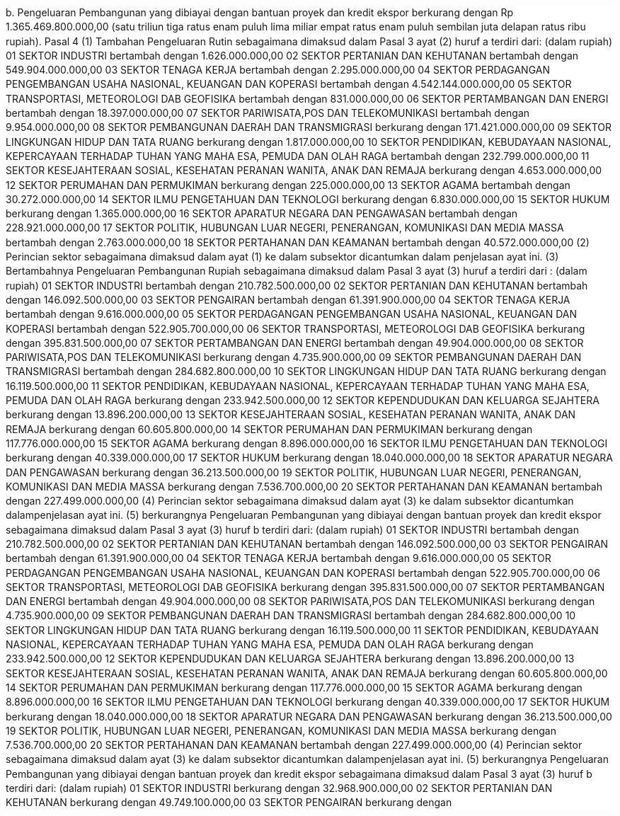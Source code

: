 b. Pengeluaran Pembangunan yang dibiayai dengan bantuan proyek dan kredit ekspor berkurang dengan Rp 1.365.469.800.000,00 (satu triliun tiga ratus enam puluh lima miliar empat ratus enam puluh sembilan juta delapan ratus ribu rupiah). Pasal 4 (1) Tambahan Pengeluaran Rutin sebagaimana dimaksud dalam Pasal 3 ayat (2) huruf a terdiri dari: (dalam rupiah) 01 SEKTOR INDUSTRI bertambah dengan 1.626.000.000,00 02 SEKTOR PERTANIAN DAN KEHUTANAN bertambah dengan 549.904.000.000,00 03 SEKTOR TENAGA KERJA bertambah dengan 2.295.000.000,00 04 SEKTOR PERDAGANGAN PENGEMBANGAN USAHA NASIONAL, KEUANGAN DAN KOPERASI bertambah dengan 4.542.144.000.000,00 05 SEKTOR TRANSPORTASI, METEOROLOGI DAB GEOFISIKA bertambah dengan 831.000.000,00 06 SEKTOR PERTAMBANGAN DAN ENERGI bertambah dengan 18.397.000.000,00 07 SEKTOR PARIWISATA,POS DAN TELEKOMUNIKASI bertambah dengan 9.954.000.000,00 08 SEKTOR PEMBANGUNAN DAERAH DAN TRANSMIGRASI berkurang dengan 171.421.000.000,00 09 SEKTOR LINGKUNGAN HIDUP DAN TATA RUANG berkurang dengan 1.817.000.000,00 10 SEKTOR PENDIDIKAN, KEBUDAYAAN NASIONAL, KEPERCAYAAN TERHADAP TUHAN YANG MAHA ESA, PEMUDA DAN OLAH RAGA bertambah dengan 232.799.000.000,00 11 SEKTOR KESEJAHTERAAN SOSIAL, KESEHATAN PERANAN WANITA, ANAK DAN REMAJA berkurang dengan 4.653.000.000,00 12 SEKTOR PERUMAHAN DAN PERMUKIMAN berkurang dengan 225.000.000,00 13 SEKTOR AGAMA bertambah dengan 30.272.000.000,00 14 SEKTOR ILMU PENGETAHUAN DAN TEKNOLOGI berkurang dengan 6.830.000.000,00 15 SEKTOR HUKUM berkurang dengan 1.365.000.000,00 16 SEKTOR APARATUR NEGARA DAN PENGAWASAN bertambah dengan 228.921.000.000,00 17 SEKTOR POLITIK, HUBUNGAN LUAR NEGERI, PENERANGAN, KOMUNIKASI DAN MEDIA MASSA bertambah dengan 2.763.000.000,00 18 SEKTOR PERTAHANAN DAN KEAMANAN bertambah dengan 40.572.000.000,00 (2) Perincian sektor sebagaimana dimaksud dalam ayat (1) ke dalam subsektor dicantumkan dalam penjelasan ayat ini. (3) Bertambahnya Pengeluaran Pembangunan Rupiah sebagaimana dimaksud dalam Pasal 3 ayat (3) huruf a terdiri dari : (dalam rupiah) 01 SEKTOR INDUSTRI bertambah dengan 210.782.500.000,00 02 SEKTOR PERTANIAN DAN KEHUTANAN bertambah dengan 146.092.500.000,00 03 SEKTOR PENGAIRAN bertambah dengan 61.391.900.000,00 04 SEKTOR TENAGA KERJA bertambah dengan 9.616.000.000,00 05 SEKTOR PERDAGANGAN PENGEMBANGAN USAHA NASIONAL, KEUANGAN DAN KOPERASI bertambah dengan 522.905.700.000,00 06 SEKTOR TRANSPORTASI, METEOROLOGI DAB GEOFISIKA berkurang dengan 395.831.500.000,00 07 SEKTOR PERTAMBANGAN DAN ENERGI bertambah dengan 49.904.000.000,00 08 SEKTOR PARIWISATA,POS DAN TELEKOMUNIKASI berkurang dengan 4.735.900.000,00 09 SEKTOR PEMBANGUNAN DAERAH DAN TRANSMIGRASI bertambah dengan 284.682.800.000,00 10 SEKTOR LINGKUNGAN HIDUP DAN TATA RUANG berkurang dengan 16.119.500.000,00 11 SEKTOR PENDIDIKAN, KEBUDAYAAN NASIONAL, KEPERCAYAAN TERHADAP TUHAN YANG MAHA ESA, PEMUDA DAN OLAH RAGA berkurang dengan 233.942.500.000,00 12 SEKTOR KEPENDUDUKAN DAN KELUARGA SEJAHTERA berkurang dengan 13.896.200.000,00 13 SEKTOR KESEJAHTERAAN SOSIAL, KESEHATAN PERANAN WANITA, ANAK DAN REMAJA berkurang dengan 60.605.800.000,00 14 SEKTOR PERUMAHAN DAN PERMUKIMAN berkurang dengan 117.776.000.000,00 15 SEKTOR AGAMA berkurang dengan 8.896.000.000,00 16 SEKTOR ILMU PENGETAHUAN DAN TEKNOLOGI berkurang dengan 40.339.000.000,00 17 SEKTOR HUKUM berkurang dengan 18.040.000.000,00 18 SEKTOR APARATUR NEGARA DAN PENGAWASAN berkurang dengan 36.213.500.000,00 19 SEKTOR POLITIK, HUBUNGAN LUAR NEGERI, PENERANGAN, KOMUNIKASI DAN MEDIA MASSA berkurang dengan 7.536.700.000,00 20 SEKTOR PERTAHANAN DAN KEAMANAN bertambah dengan 227.499.000.000,00 (4) Perincian sektor sebagaimana dimaksud dalam ayat (3) ke dalam subsektor dicantumkan dalampenjelasan ayat ini. (5) berkurangnya Pengeluaran Pembangunan yang dibiayai dengan bantuan proyek dan kredit ekspor sebagaimana dimaksud dalam Pasal 3 ayat (3) huruf b terdiri dari: (dalam rupiah) 01 SEKTOR INDUSTRI bertambah dengan 210.782.500.000,00 02 SEKTOR PERTANIAN DAN KEHUTANAN bertambah dengan 146.092.500.000,00 03 SEKTOR PENGAIRAN bertambah dengan 61.391.900.000,00 04 SEKTOR TENAGA KERJA bertambah dengan 9.616.000.000,00 05 SEKTOR PERDAGANGAN PENGEMBANGAN USAHA NASIONAL, KEUANGAN DAN KOPERASI bertambah dengan 522.905.700.000,00 06 SEKTOR TRANSPORTASI, METEOROLOGI DAB GEOFISIKA berkurang dengan 395.831.500.000,00 07 SEKTOR PERTAMBANGAN DAN ENERGI bertambah dengan 49.904.000.000,00 08 SEKTOR PARIWISATA,POS DAN TELEKOMUNIKASI berkurang dengan 4.735.900.000,00 09 SEKTOR PEMBANGUNAN DAERAH DAN TRANSMIGRASI bertambah dengan 284.682.800.000,00 10 SEKTOR LINGKUNGAN HIDUP DAN TATA RUANG berkurang dengan 16.119.500.000,00 11 SEKTOR PENDIDIKAN, KEBUDAYAAN NASIONAL, KEPERCAYAAN TERHADAP TUHAN YANG MAHA ESA, PEMUDA DAN OLAH RAGA berkurang dengan 233.942.500.000,00 12 SEKTOR KEPENDUDUKAN DAN KELUARGA SEJAHTERA berkurang dengan 13.896.200.000,00 13 SEKTOR KESEJAHTERAAN SOSIAL, KESEHATAN PERANAN WANITA, ANAK DAN REMAJA berkurang dengan 60.605.800.000,00 14 SEKTOR PERUMAHAN DAN PERMUKIMAN berkurang dengan 117.776.000.000,00 15 SEKTOR AGAMA berkurang dengan 8.896.000.000,00 16 SEKTOR ILMU PENGETAHUAN DAN TEKNOLOGI berkurang dengan 40.339.000.000,00 17 SEKTOR HUKUM berkurang dengan 18.040.000.000,00 18 SEKTOR APARATUR NEGARA DAN PENGAWASAN berkurang dengan 36.213.500.000,00 19 SEKTOR POLITIK, HUBUNGAN LUAR NEGERI, PENERANGAN, KOMUNIKASI DAN MEDIA MASSA berkurang dengan 7.536.700.000,00 20 SEKTOR PERTAHANAN DAN KEAMANAN bertambah dengan 227.499.000.000,00 (4) Perincian sektor sebagaimana dimaksud dalam ayat (3) ke dalam subsektor dicantumkan dalampenjelasan ayat ini. (5) berkurangnya Pengeluaran Pembangunan yang dibiayai dengan bantuan proyek dan kredit ekspor sebagaimana dimaksud dalam Pasal 3 ayat (3) huruf b terdiri dari: (dalam rupiah) 01 SEKTOR INDUSTRI berkurang dengan 32.968.900.000,00 02 SEKTOR PERTANIAN DAN KEHUTANAN berkurang dengan 49.749.100.000,00 03 SEKTOR PENGAIRAN berkurang dengan